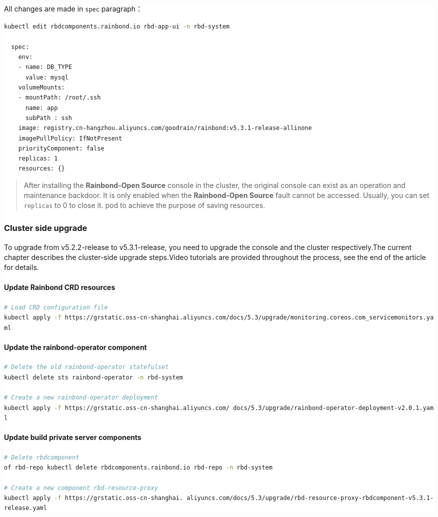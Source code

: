All changes are made in `spec` paragraph：

```bash
kubectl edit rbdcomponents.rainbond.io rbd-app-ui -n rbd-system

  spec:
    env:
    - name: DB_TYPE
      value: mysql
    volumeMounts:
    - mountPath: /root/.ssh
      name: app
      subPath : ssh
    image: registry.cn-hangzhou.aliyuncs.com/goodrain/rainbond:v5.3.1-release-allinone
    imagePullPolicy: IfNotPresent
    priorityComponent: false
    replicas: 1
    resources: {}
```

> After installing the **Rainbond-Open Source** console in the cluster, the original console can exist as an operation and maintenance backdoor. It is only enabled when the **Rainbond-Open Source** fault cannot be accessed. Usually, you can set `replicas` to 0 to close it. pod to achieve the purpose of saving resources.


### Cluster side upgrade

To upgrade from v5.2.2-release to v5.3.1-release, you need to upgrade the console and the cluster respectively.The current chapter describes the cluster-side upgrade steps.Video tutorials are provided throughout the process, see the end of the article for details.

#### Update Rainbond CRD resources

```bash
# Load CRD configuration file
kubectl apply -f https://grstatic.oss-cn-shanghai.aliyuncs.com/docs/5.3/upgrade/monitoring.coreos.com_servicemonitors.yaml
```

#### Update the rainbond-operator component

```bash
# Delete the old rainbond-operator statefulset
kubectl delete sts rainbond-operator -n rbd-system 

# Create a new rainbond-operator deployment
kubectl apply -f https://grstatic.oss-cn-shanghai.aliyuncs.com/ docs/5.3/upgrade/rainbond-operator-deployment-v2.0.1.yaml
```

#### Update build private server components

```bash
# Delete rbdcomponent
of rbd-repo kubectl delete rbdcomponents.rainbond.io rbd-repo -n rbd-system

# Create a new component rbd-resource-proxy
kubectl apply -f https://grstatic.oss-cn-shanghai. aliyuncs.com/docs/5.3/upgrade/rbd-resource-proxy-rbdcomponent-v5.3.1-release.yaml
```
